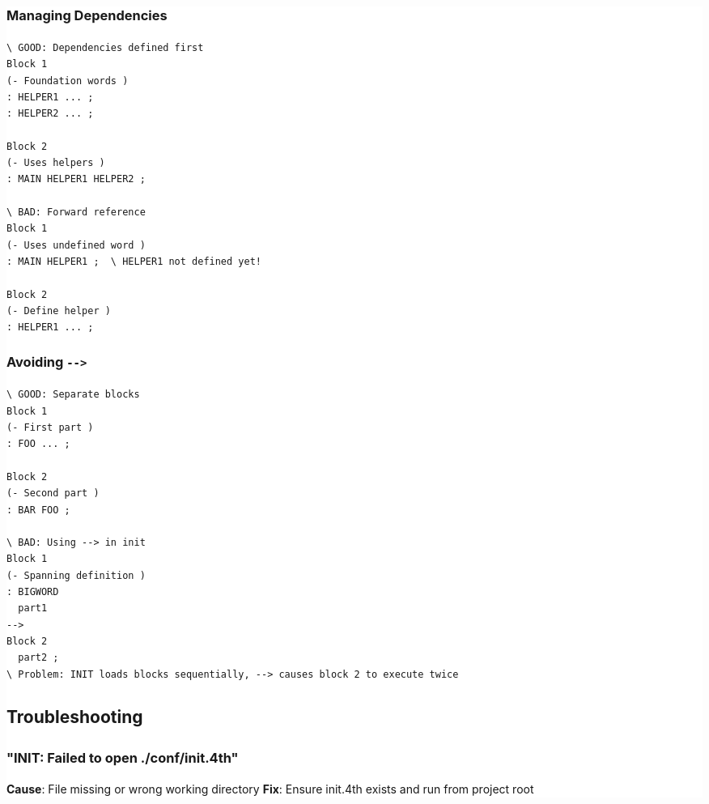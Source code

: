 ### Managing Dependencies

```forth
\ GOOD: Dependencies defined first
Block 1
(- Foundation words )
: HELPER1 ... ;
: HELPER2 ... ;

Block 2
(- Uses helpers )
: MAIN HELPER1 HELPER2 ;

\ BAD: Forward reference
Block 1
(- Uses undefined word )
: MAIN HELPER1 ;  \ HELPER1 not defined yet!

Block 2
(- Define helper )
: HELPER1 ... ;
```

### Avoiding `-->`

```forth
\ GOOD: Separate blocks
Block 1
(- First part )
: FOO ... ;

Block 2
(- Second part )
: BAR FOO ;

\ BAD: Using --> in init
Block 1
(- Spanning definition )
: BIGWORD
  part1
-->
Block 2
  part2 ;
\ Problem: INIT loads blocks sequentially, --> causes block 2 to execute twice
```

## Troubleshooting

### "INIT: Failed to open ./conf/init.4th"

**Cause**: File missing or wrong working directory
**Fix**: Ensure init.4th exists and run from project root
